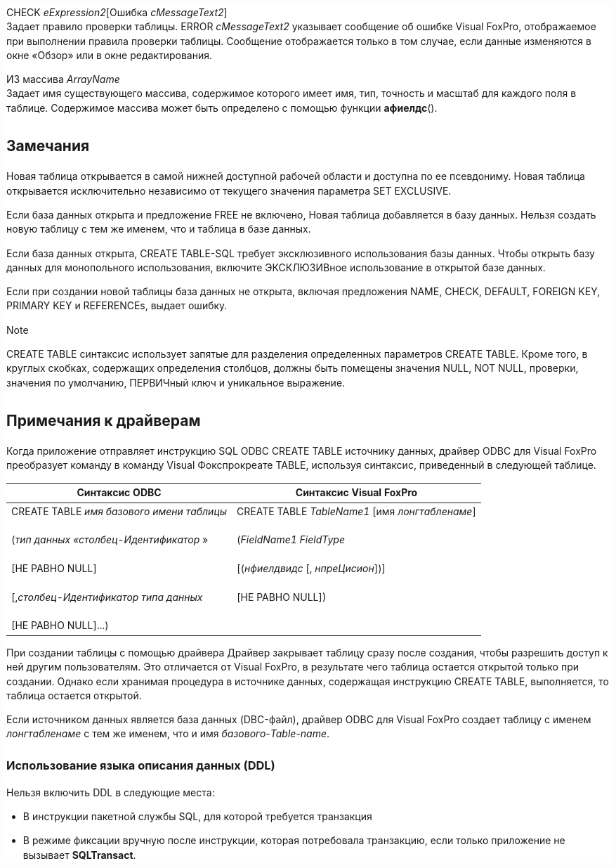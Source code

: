  CHECK *eExpression2*[Ошибка *cMessageText2*]  
 Задает правило проверки таблицы. ERROR *cMessageText2* указывает сообщение об ошибке Visual FoxPro, отображаемое при выполнении правила проверки таблицы. Сообщение отображается только в том случае, если данные изменяются в окне «Обзор» или в окне редактирования.  
  
 ИЗ массива *ArrayName*  
 Задает имя существующего массива, содержимое которого имеет имя, тип, точность и масштаб для каждого поля в таблице. Содержимое массива может быть определено с помощью функции **афиелдс**().  
  
## <a name="remarks"></a>Замечания  
 Новая таблица открывается в самой нижней доступной рабочей области и доступна по ее псевдониму. Новая таблица открывается исключительно независимо от текущего значения параметра SET EXCLUSIVE.  
  
 Если база данных открыта и предложение FREE не включено, Новая таблица добавляется в базу данных. Нельзя создать новую таблицу с тем же именем, что и таблица в базе данных.  
  
 Если база данных открыта, CREATE TABLE-SQL требует эксклюзивного использования базы данных. Чтобы открыть базу данных для монопольного использования, включите ЭКСКЛЮЗИВное использование в открытой базе данных.  
  
 Если при создании новой таблицы база данных не открыта, включая предложения NAME, CHECK, DEFAULT, FOREIGN KEY, PRIMARY KEY и REFERENCEs, выдает ошибку.  
  
> [!NOTE]  
>  CREATE TABLE синтаксис использует запятые для разделения определенных параметров CREATE TABLE. Кроме того, в круглых скобках, содержащих определения столбцов, должны быть помещены значения NULL, NOT NULL, проверки, значения по умолчанию, ПЕРВИЧный ключ и уникальное выражение.  
  
## <a name="driver-remarks"></a>Примечания к драйверам  
 Когда приложение отправляет инструкцию SQL ODBC CREATE TABLE источнику данных, драйвер ODBC для Visual FoxPro преобразует команду в команду Visual Фокспрокреате TABLE, используя синтаксис, приведенный в следующей таблице.  
  
|Синтаксис ODBC|Синтаксис Visual FoxPro|  
|-----------------|--------------------------|  
|CREATE TABLE *имя базового имени таблицы*<br /><br /> (*тип данных «столбец-Идентификатор* »<br /><br /> [НЕ РАВНО NULL]<br /><br /> [,*столбец-Идентификатор типа данных*<br /><br /> [НЕ РАВНО NULL]...)|CREATE TABLE *TableName1* [имя *лонгтабленаме*]<br /><br /> (*FieldName1* *FieldType*<br /><br /> [(*нфиелдвидс* [, *нпреЦисион*])]<br /><br /> [НЕ РАВНО NULL])|  
  
 При создании таблицы с помощью драйвера Драйвер закрывает таблицу сразу после создания, чтобы разрешить доступ к ней другим пользователям. Это отличается от Visual FoxPro, в результате чего таблица остается открытой только при создании. Однако если хранимая процедура в источнике данных, содержащая инструкцию CREATE TABLE, выполняется, то таблица остается открытой.  
  
 Если источником данных является база данных (DBC-файл), драйвер ODBC для Visual FoxPro создает таблицу с именем *лонгтабленаме* с тем же именем, что и имя *базового-Table-name*.  
  
### <a name="using-data-definition-language-ddl"></a>Использование языка описания данных (DDL)  
 Нельзя включить DDL в следующие места:  
  
-   В инструкции пакетной службы SQL, для которой требуется транзакция  
  
-   В режиме фиксации вручную после инструкции, которая потребовала транзакцию, если только приложение не вызывает **SQLTransact**.  
  